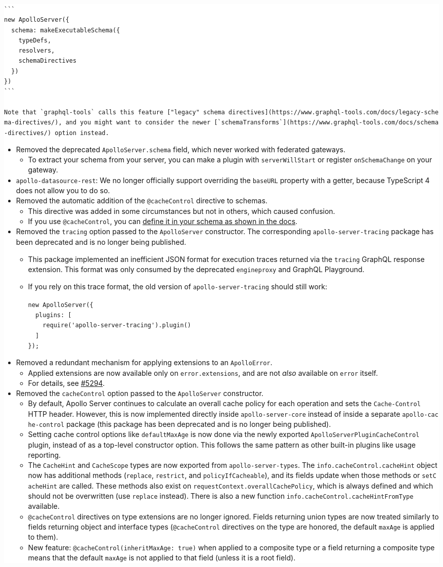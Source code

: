     ```
    new ApolloServer({
      schema: makeExecutableSchema({
        typeDefs,
        resolvers,
        schemaDirectives
      })
    })
    ```

    Note that `graphql-tools` calls this feature ["legacy" schema directives](https://www.graphql-tools.com/docs/legacy-schema-directives/), and you might want to consider the newer [`schemaTransforms`](https://www.graphql-tools.com/docs/schema-directives/) option instead.
- Removed the deprecated `ApolloServer.schema` field, which never worked with federated gateways.
  - To extract your schema from your server, you can make a plugin with `serverWillStart` or register `onSchemaChange` on your gateway.
- `apollo-datasource-rest`: We no longer officially support overriding the `baseURL` property with a getter, because TypeScript 4 does not allow you to do so.
- Removed the automatic addition of the `@cacheControl` directive to schemas.
  - This directive was added in some circumstances but not in others, which caused confusion.
  - If you use `@cacheControl`, you can [define it in your schema as shown in the docs](https://www.apollographql.com/docs/apollo-server/performance/caching/#in-your-schema-static).
- Removed the `tracing` option passed to the `ApolloServer` constructor. The corresponding `apollo-server-tracing` package has been deprecated and is no longer being published.
  - This package implemented an inefficient JSON format for execution traces returned via the `tracing` GraphQL response extension. This format was only consumed by the deprecated `engineproxy` and GraphQL Playground.
  - If you rely on this trace format, the old version of `apollo-server-tracing` should still work:

    ```
    new ApolloServer({
      plugins: [
        require('apollo-server-tracing').plugin()
      ]
    });
    ```
- Removed a redundant mechanism for applying extensions to an `ApolloError`.
  - Applied extensions are now available only on `error.extensions`, and are not _also_ available on `error` itself. 
  - For details, see [#5294](https://github.com/apollographql/apollo-server/pull/5294).
- Removed the `cacheControl` option passed to the `ApolloServer` constructor.
  - By default, Apollo Server continues to calculate an overall cache policy for each operation and sets the `Cache-Control` HTTP header. However, this is now implemented directly inside `apollo-server-core` instead of inside a separate `apollo-cache-control` package (this package has been deprecated and is no longer being published).
  - Setting cache control options like `defaultMaxAge` is now done via the newly exported `ApolloServerPluginCacheControl` plugin, instead of as a top-level constructor option. This follows the same pattern as other built-in plugins like usage reporting.
  - The `CacheHint` and `CacheScope` types are now exported from `apollo-server-types`. The `info.cacheControl.cacheHint` object now has additional methods (`replace`, `restrict`, and `policyIfCacheable`), and its fields update when those methods or `setCacheHint` are called. These methods also exist on `requestContext.overallCachePolicy`, which is always defined and which should not be overwritten (use `replace` instead). There is also a new function `info.cacheControl.cacheHintFromType` available. 
  - `@cacheControl` directives on type extensions are no longer ignored. Fields returning union types are now treated similarly to fields returning object and interface types (`@cacheControl` directives on the type are honored, the default `maxAge` is applied to them).
  - New feature: `@cacheControl(inheritMaxAge: true)` when applied to a composite type or a field returning a composite type means that the default `maxAge` is not applied to that field (unless it is a root field).
